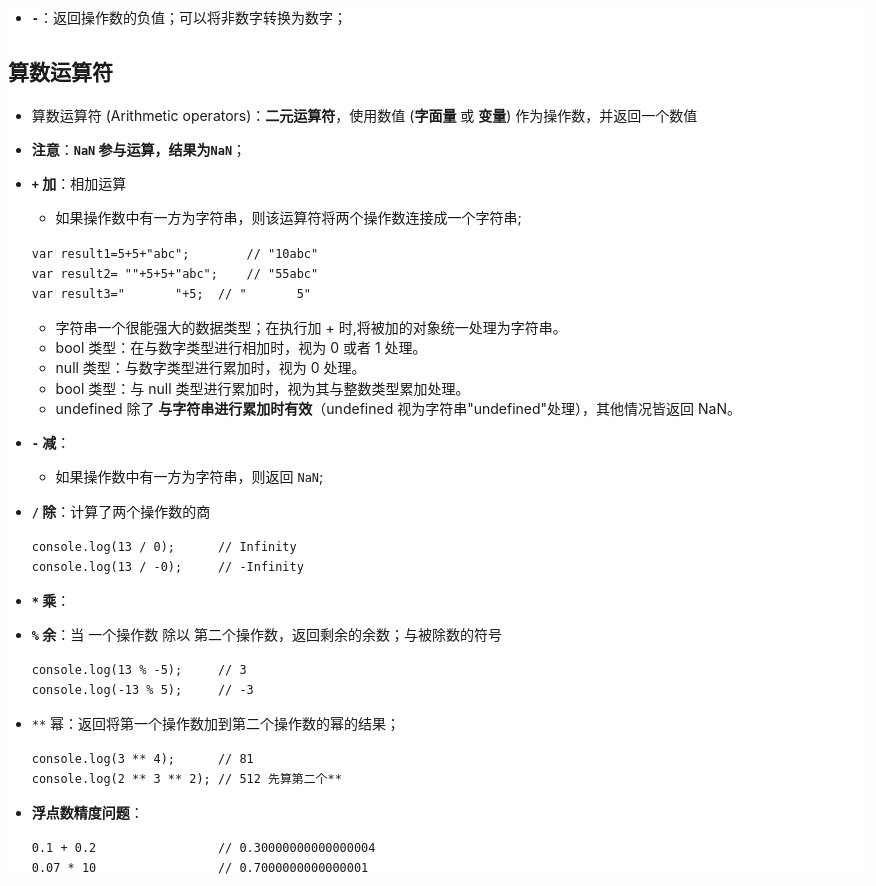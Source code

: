- **`-`**：返回操作数的负值；可以将非数字转换为数字；



## 算数运算符

- 算数运算符 (Arithmetic operators)：**二元运算符**，使用数值 (**字面量** 或 **变量**) 作为操作数，并返回一个数值

- **注意**：**`NaN` 参与运算，结果为`NaN`**；

- **`+` 加**：相加运算

  - 如果操作数中有一方为字符串，则该运算符将两个操作数连接成一个字符串;

  ```
  var result1=5+5+"abc";		// "10abc"
  var result2= ""+5+5+"abc";	// "55abc"
  var result3="       "+5;	// "       5"
  ```

  - 字符串一个很能强大的数据类型；在执行加 + 时,将被加的对象统一处理为字符串。
  - bool 类型：在与数字类型进行相加时，视为 0 或者 1 处理。
  - null 类型：与数字类型进行累加时，视为 0 处理。
  - bool 类型：与 null 类型进行累加时，视为其与整数类型累加处理。
  - undefined 除了 **与字符串进行累加时有效**（undefined 视为字符串"undefined"处理），其他情况皆返回 NaN。

- **`-` 减**：

  - 如果操作数中有一方为字符串，则返回 `NaN`;

- **`/` 除**：计算了两个操作数的商

  ```
  console.log(13 / 0);		// Infinity
  console.log(13 / -0);		// -Infinity
  ```

- **`*` 乘**：

- **`%` 余**：当 一个操作数 除以 第二个操作数，返回剩余的余数；与被除数的符号

  ```
  console.log(13 % -5);		// 3
  console.log(-13 % 5);		// -3
  ```

- `**` 幂：返回将第一个操作数加到第二个操作数的幂的结果；

  ```
  console.log(3 ** 4);		// 81
  console.log(2 ** 3 ** 2);	// 512 先算第二个**
  ```

- **浮点数精度问题**：

  ```
  0.1 + 0.2					// 0.30000000000000004
  0.07 * 10					// 0.7000000000000001
  ```

  
